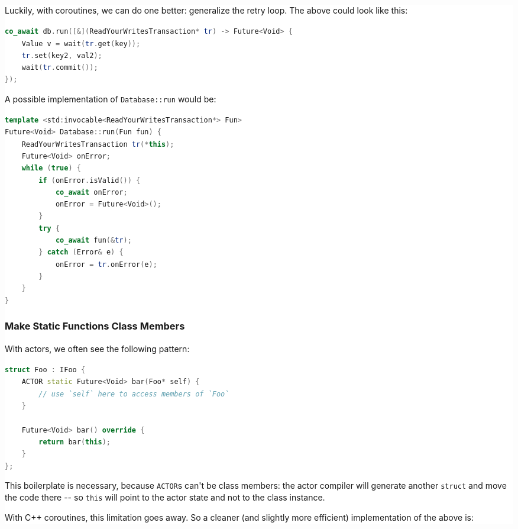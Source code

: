 Luckily, with coroutines, we can do one better: generalize the retry loop. The above could look like this:

```c++
co_await db.run([&](ReadYourWritesTransaction* tr) -> Future<Void> {
    Value v = wait(tr.get(key));
    tr.set(key2, val2);
    wait(tr.commit());
});
```

A possible implementation of `Database::run` would be:

```c++
template <std:invocable<ReadYourWritesTransaction*> Fun>
Future<Void> Database::run(Fun fun) {
    ReadYourWritesTransaction tr(*this);
    Future<Void> onError;
    while (true) {
        if (onError.isValid()) {
            co_await onError;
            onError = Future<Void>();
        }
        try {
            co_await fun(&tr);
        } catch (Error& e) {
            onError = tr.onError(e);
        }
    }
}
```

### Make Static Functions Class Members

With actors, we often see the following pattern:

```c++
struct Foo : IFoo {
    ACTOR static Future<Void> bar(Foo* self) {
        // use `self` here to access members of `Foo`
    }
    
    Future<Void> bar() override {
        return bar(this);
    }
};
```

This boilerplate is necessary, because `ACTOR`s can't be class members: the actor compiler will generate another
`struct` and move the code there -- so `this` will point to the actor state and not to the class instance.

With C++ coroutines, this limitation goes away. So a cleaner (and slightly more efficient) implementation of the above
is:
